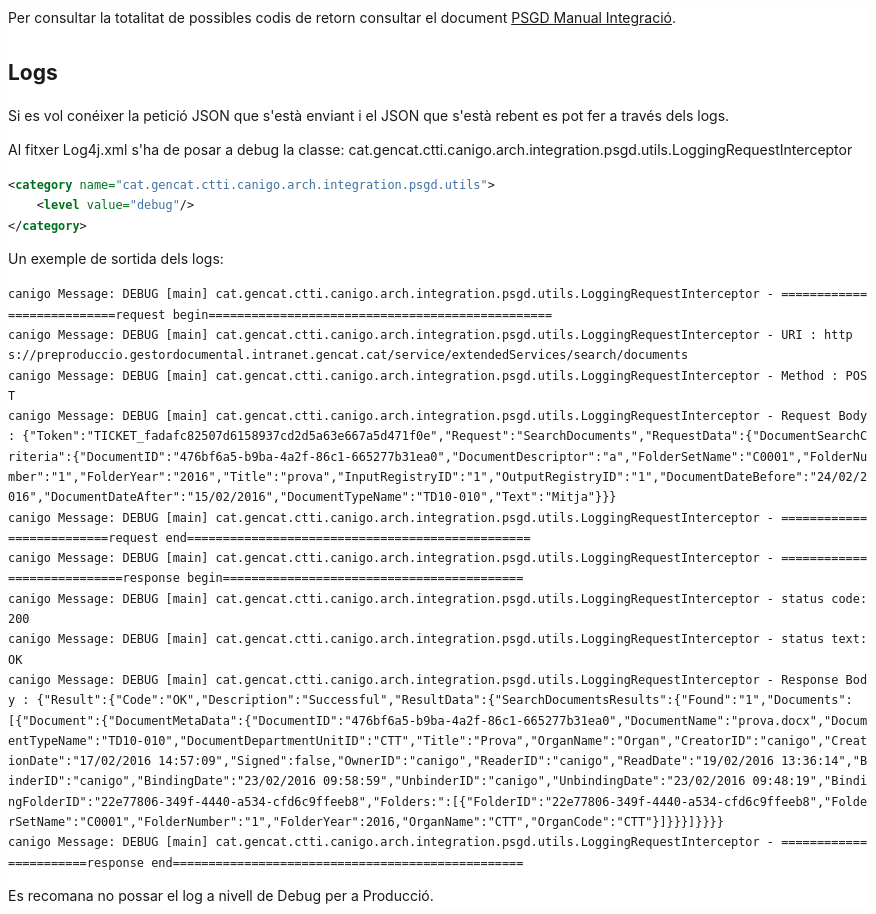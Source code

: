 Per consultar la totalitat de possibles codis de retorn consultar el document [PSGD Manual Integració](/related/canigo/documentacio/modul-psgd/PSGD_Manual_Integració_v5.3.pdf).

## Logs

Si es vol conéixer la petició JSON que s'està enviant i el JSON que s'està rebent es pot fer a través dels logs.

Al fitxer Log4j.xml s'ha de posar a debug la classe: cat.gencat.ctti.canigo.arch.integration.psgd.utils.LoggingRequestInterceptor

```xml
<category name="cat.gencat.ctti.canigo.arch.integration.psgd.utils">
	<level value="debug"/>
</category>
```

Un exemple de sortida dels logs:

```
canigo Message: DEBUG [main] cat.gencat.ctti.canigo.arch.integration.psgd.utils.LoggingRequestInterceptor - ===========================request begin================================================
canigo Message: DEBUG [main] cat.gencat.ctti.canigo.arch.integration.psgd.utils.LoggingRequestInterceptor - URI : https://preproduccio.gestordocumental.intranet.gencat.cat/service/extendedServices/search/documents
canigo Message: DEBUG [main] cat.gencat.ctti.canigo.arch.integration.psgd.utils.LoggingRequestInterceptor - Method : POST
canigo Message: DEBUG [main] cat.gencat.ctti.canigo.arch.integration.psgd.utils.LoggingRequestInterceptor - Request Body : {"Token":"TICKET_fadafc82507d6158937cd2d5a63e667a5d471f0e","Request":"SearchDocuments","RequestData":{"DocumentSearchCriteria":{"DocumentID":"476bf6a5-b9ba-4a2f-86c1-665277b31ea0","DocumentDescriptor":"a","FolderSetName":"C0001","FolderNumber":"1","FolderYear":"2016","Title":"prova","InputRegistryID":"1","OutputRegistryID":"1","DocumentDateBefore":"24/02/2016","DocumentDateAfter":"15/02/2016","DocumentTypeName":"TD10-010","Text":"Mitja"}}}
canigo Message: DEBUG [main] cat.gencat.ctti.canigo.arch.integration.psgd.utils.LoggingRequestInterceptor - ==========================request end================================================
canigo Message: DEBUG [main] cat.gencat.ctti.canigo.arch.integration.psgd.utils.LoggingRequestInterceptor - ============================response begin==========================================
canigo Message: DEBUG [main] cat.gencat.ctti.canigo.arch.integration.psgd.utils.LoggingRequestInterceptor - status code: 200
canigo Message: DEBUG [main] cat.gencat.ctti.canigo.arch.integration.psgd.utils.LoggingRequestInterceptor - status text: OK
canigo Message: DEBUG [main] cat.gencat.ctti.canigo.arch.integration.psgd.utils.LoggingRequestInterceptor - Response Body : {"Result":{"Code":"OK","Description":"Successful","ResultData":{"SearchDocumentsResults":{"Found":"1","Documents":[{"Document":{"DocumentMetaData":{"DocumentID":"476bf6a5-b9ba-4a2f-86c1-665277b31ea0","DocumentName":"prova.docx","DocumentTypeName":"TD10-010","DocumentDepartmentUnitID":"CTT","Title":"Prova","OrganName":"Organ","CreatorID":"canigo","CreationDate":"17/02/2016 14:57:09","Signed":false,"OwnerID":"canigo","ReaderID":"canigo","ReadDate":"19/02/2016 13:36:14","BinderID":"canigo","BindingDate":"23/02/2016 09:58:59","UnbinderID":"canigo","UnbindingDate":"23/02/2016 09:48:19","BindingFolderID":"22e77806-349f-4440-a534-cfd6c9ffeeb8","Folders:":[{"FolderID":"22e77806-349f-4440-a534-cfd6c9ffeeb8","FolderSetName":"C0001","FolderNumber":"1","FolderYear":2016,"OrganName":"CTT","OrganCode":"CTT"}]}}}]}}}}
canigo Message: DEBUG [main] cat.gencat.ctti.canigo.arch.integration.psgd.utils.LoggingRequestInterceptor - =======================response end=================================================
```

Es recomana no possar el log a nivell de Debug per a Producció.
